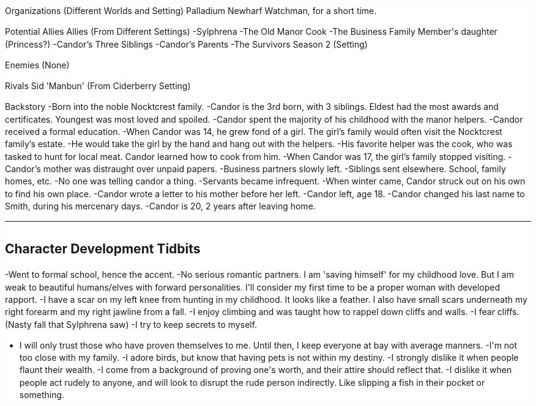 Organizations
(Different Worlds and Setting)
Palladium
Newharf Watchman, for a short time.




Potential Allies
Allies (From Different Settings)
-Sylphrena
-The Old Manor Cook
-The Business Family Member's daughter (Princess?)
-Candor’s Three Siblings
-Candor’s Parents
-The Survivors Season 2 (Setting)

Enemies (None)

Rivals
Sid 'Manbun' (From Ciderberry Setting)

Backstory
-Born into the noble Nocktcrest family.
-Candor is the 3rd born, with 3 siblings. Eldest had the most awards and certificates. Youngest was most loved and spoiled.
-Candor spent the majority of his childhood with the manor helpers.
-Candor received a formal education.
-When Candor was 14, he grew fond of a girl. The girl’s family would often visit the Nocktcrest family’s estate.
-He would take the girl by the hand and hang out with the helpers.
-His favorite helper was the cook, who was tasked to hunt for local meat. Candor learned how to cook from him.
-When Candor was 17, the girl’s family stopped visiting.
-Candor’s mother was distraught over unpaid papers.
-Business partners slowly left.
-Siblings sent elsewhere. School, family homes, etc.
-No one was telling candor a thing.
-Servants became infrequent.
-When winter came, Candor struck out on his own to find his own place.
-Candor wrote a letter to his mother before her left.
-Candor left, age 18.
-Candor changed his last name to Smith, during his mercenary days.
-Candor is 20, 2 years after leaving home.



--------------------------------------------------
Character Development Tidbits
--------------------------------------------------
-Went to formal school, hence the accent.
-No serious romantic partners. I am 'saving himself' for my childhood love. But I am weak to beautiful humans/elves with forward personalities. I'll consider my first time to be a proper woman with developed rapport.
-I have a scar on my left knee from hunting in my childhood. It looks like a feather. I also have small scars underneath my right forearm and my right jawline from a fall.
-I enjoy climbing and was taught how to rappel down cliffs and walls.
-I fear cliffs. (Nasty fall that Sylphrena saw)
-I try to keep secrets to myself.
- I will only trust those who have proven themselves to me. Until then, I keep everyone at bay with average manners.
-I'm not too close with my family.
-I adore birds, but know that having pets is not within my destiny.
-I strongly dislike it when people flaunt their wealth.
-I come from a background of proving one's worth, and their attire should reflect that.
-I dislike it when people act rudely to anyone, and will look to disrupt the rude person indirectly. Like slipping a fish in their pocket or something.
